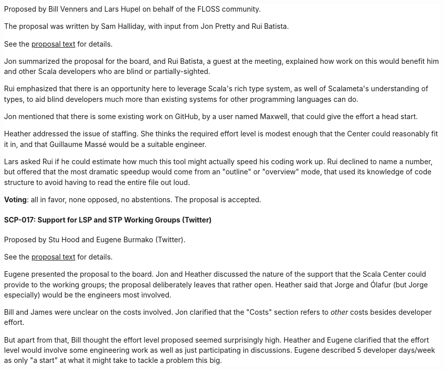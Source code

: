 Proposed by Bill Venners and Lars Hupel on behalf of the FLOSS community.

The proposal was written by Sam Halliday, with input from Jon Pretty
and Rui Batista.

See the
[proposal text](https://github.com/scalacenter/advisoryboard/blob/master/proposals/016-verbal-descriptions.md)
for details.

Jon summarized the proposal for the board, and Rui Batista, a guest
at the meeting, explained how work on this would benefit him and other
Scala developers who are blind or partially-sighted.

Rui emphasized that there is an opportunity here to leverage Scala's
rich type system, as well of Scalameta's understanding of types, to
aid blind developers much more than existing systems for other
programming languages can do.

Jon mentioned that there is some existing work on GitHub, by a user
named Maxwell, that could give the effort a head start.

Heather addressed the issue of staffing.  She thinks the required
effort level is modest enough that the Center could reasonably fit it
in, and that Guillaume Massé would be a suitable engineer.

Lars asked Rui if he could estimate how much this tool might actually
speed his coding work up.  Rui declined to name a number, but offered
that the most dramatic speedup would come from an "outline" or
"overview" mode, that used its knowledge of code structure to avoid
having to read the entire file out loud.

**Voting**: all in favor, none opposed, no abstentions. The proposal
is accepted.

#### SCP-017: Support for LSP and STP Working Groups (Twitter)

Proposed by Stu Hood and Eugene Burmako (Twitter).

See the
[proposal text](https://github.com/scalacenter/advisoryboard/blob/master/proposals/017-lsp-stp-wg-support.md)
for details.

Eugene presented the proposal to the board. Jon and Heather discussed
the nature of the support that the Scala Center could provide to the
working groups; the proposal deliberately leaves that rather open.
Heather said that Jorge and Ólafur (but Jorge especially) would be the
engineers most involved.

Bill and James were unclear on the costs involved. Jon clarified that
the "Costs" section refers to *other* costs besides developer
effort.

But apart from that, Bill thought the effort level proposed seemed
surprisingly high.  Heather and Eugene clarified that the effort level
would involve some engineering work as well as just participating in
discussions.  Eugene described 5 developer days/week as only "a start"
at what it might take to tackle a problem this big.
